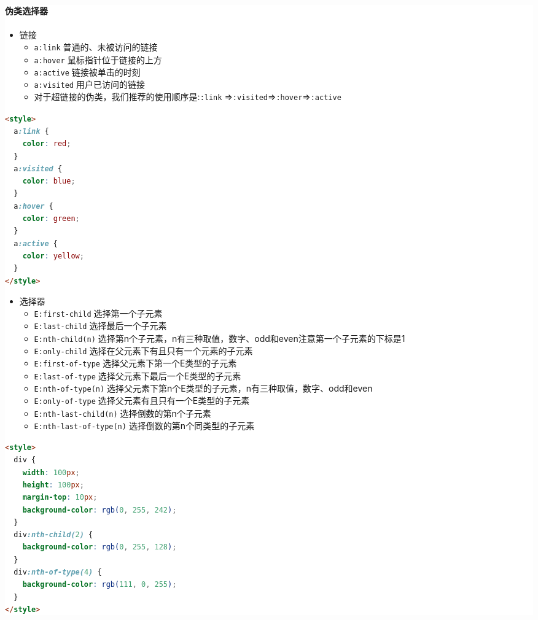 #### 伪类选择器
- 链接
  - `a:link` 普通的、未被访问的链接
  - `a:hover` 鼠标指针位于链接的上方
  - `a:active` 链接被单击的时刻
  - `a:visited` 用户已访问的链接
  - 对于超链接的伪类，我们推荐的使用顺序是:`:link` =>`:visited`=>`:hover`=>`:active`

```html
<style>
  a:link {
    color: red;
  }
  a:visited {
    color: blue;
  }
  a:hover {
    color: green;
  }
  a:active {
    color: yellow;
  }
</style>
```

- 选择器
  - `E:first-child` 选择第一个子元素
  - `E:last-child` 选择最后一个子元素
  - `E:nth-child(n)` 选择第n个子元素，n有三种取值，数字、odd和even注意第一个子元素的下标是1
  - `E:only-child` 选择在父元素下有且只有一个元素的子元素
  - `E:first-of-type` 选择父元素下第一个E类型的子元素
  - `E:last-of-type` 选择父元素下最后一个E类型的子元素
  - `E:nth-of-type(n)` 选择父元素下第n个E类型的子元素，n有三种取值，数字、odd和even
  - `E:only-of-type` 选择父元素有且只有一个E类型的子元素
  - `E:nth-last-child(n)` 选择倒数的第n个子元素
  - `E:nth-last-of-type(n)` 选择倒数的第n个同类型的子元素
```html
<style>
  div {
    width: 100px;
    height: 100px;
    margin-top: 10px;
    background-color: rgb(0, 255, 242);
  }
  div:nth-child(2) {
    background-color: rgb(0, 255, 128);
  }
  div:nth-of-type(4) {
    background-color: rgb(111, 0, 255);
  }
</style>
```
